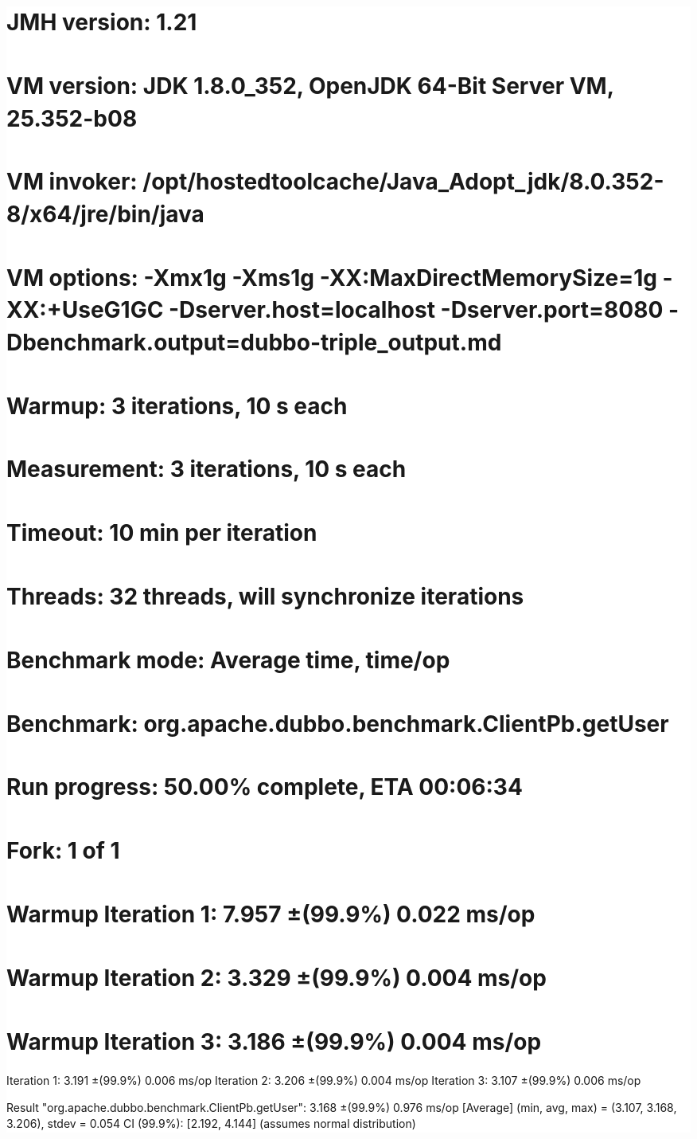 
# JMH version: 1.21
# VM version: JDK 1.8.0_352, OpenJDK 64-Bit Server VM, 25.352-b08
# VM invoker: /opt/hostedtoolcache/Java_Adopt_jdk/8.0.352-8/x64/jre/bin/java
# VM options: -Xmx1g -Xms1g -XX:MaxDirectMemorySize=1g -XX:+UseG1GC -Dserver.host=localhost -Dserver.port=8080 -Dbenchmark.output=dubbo-triple_output.md
# Warmup: 3 iterations, 10 s each
# Measurement: 3 iterations, 10 s each
# Timeout: 10 min per iteration
# Threads: 32 threads, will synchronize iterations
# Benchmark mode: Average time, time/op
# Benchmark: org.apache.dubbo.benchmark.ClientPb.getUser

# Run progress: 50.00% complete, ETA 00:06:34
# Fork: 1 of 1
# Warmup Iteration   1: 7.957 ±(99.9%) 0.022 ms/op
# Warmup Iteration   2: 3.329 ±(99.9%) 0.004 ms/op
# Warmup Iteration   3: 3.186 ±(99.9%) 0.004 ms/op
Iteration   1: 3.191 ±(99.9%) 0.006 ms/op
Iteration   2: 3.206 ±(99.9%) 0.004 ms/op
Iteration   3: 3.107 ±(99.9%) 0.006 ms/op


Result "org.apache.dubbo.benchmark.ClientPb.getUser":
  3.168 ±(99.9%) 0.976 ms/op [Average]
  (min, avg, max) = (3.107, 3.168, 3.206), stdev = 0.054
  CI (99.9%): [2.192, 4.144] (assumes normal distribution)
